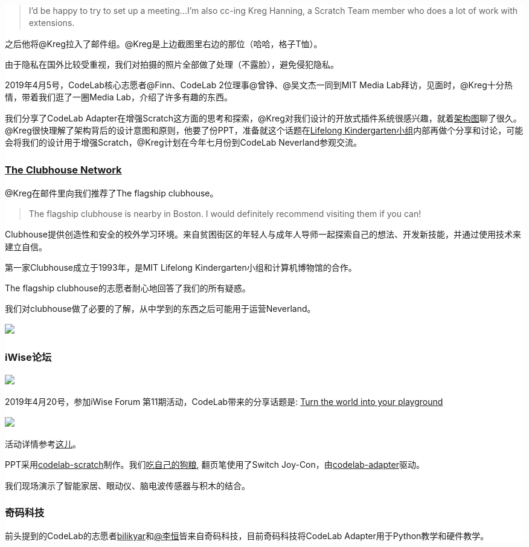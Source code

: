 >  I’d be happy to try to set up a meeting...I’m also cc-ing Kreg Hanning, a Scratch Team member who does a lot of work with extensions.

之后他将@Kreg拉入了邮件组。@Kreg是上边截图里右边的那位（哈哈，格子T恤）。

由于隐私在国外比较受重视，我们对拍摄的照片全部做了处理（不露脸），避免侵犯隐私。

2019年4月5号，CodeLab核心志愿者@Finn、CodeLab 2位理事@曾铮、@吴文杰一同到MIT Media Lab拜访，见面时，@Kreg十分热情，带着我们逛了一圈Media Lab，介绍了许多有趣的东西。

我们分享了CodeLab Adapter在增强Scratch这方面的思考和探索，@Kreg对我们设计的开放式插件系统很感兴趣，就着[架构图](https://codelab-adapter-docs.codelab.club/dev_guide/Architecture/)聊了很久。@Kreg很快理解了架构背后的设计意图和原则，他要了份PPT，准备就这个话题在[Lifelong Kindergarten小组](https://www.media.mit.edu/groups/lifelong-kindergarten/overview/)内部再做个分享和讨论，可能会将我们的设计用于增强Scratch，@Kreg计划在今年七月份到CodeLab Neverland参观交流。

### [The Clubhouse Network](https://www.media.mit.edu/projects/computer-clubhouse/overview/)

@Kreg在邮件里向我们推荐了The flagship clubhouse。

>  The flagship clubhouse is nearby in Boston. I would definitely recommend visiting them if you can!


Clubhouse提供创造性和安全的校外学习环境。来自贫困街区的年轻人与成年人导师一起探索自己的想法、开发新技能，并通过使用技术来建立自信。 

第一家Clubhouse成立于1993年，是MIT Lifelong Kindergarten小组和计算机博物馆的合作。

The flagship clubhouse的志愿者耐心地回答了我们的所有疑惑。


我们对clubhouse做了必要的了解，从中学到的东西之后可能用于运营Neverland。

![](http://wwj-tmp-video2.just4fun.site/codelab_clubhouse.jpg)

### iWise论坛

![](/img/iwise_bret_mindstorms_62844c2b.png)


2019年4月20号，参加iWise Forum 第11期活动，CodeLab带来的分享话题是: [Turn the world into your playground](https://blog.just4fun.site/Turn-the-world-into-your-playground.html)

![](/img/iwise_d7db51a9.png)


活动详情参考[这儿](https://blog.just4fun.site/Turn-the-world-into-your-playground.html)。

PPT采用[codelab-scratch](https://scratch3.codelab.club/)制作。我们[吃自己的狗粮](https://zh.wikipedia.org/zh-hans/Eating_your_own_dog_food), 翻页笔使用了Switch Joy-Con，由[codelab-adapter](https://adapter.codelab.club/)驱动。

我们现场演示了智能家居、眼动仪、脑电波传感器与积木的结合。


### 奇码科技
前头提到的CodeLab的志愿者[bilikyar](https://github.com/bilikyar)和[@李恒](https://github.com/LIHENGs)皆来自奇码科技，目前奇码科技将CodeLab Adapter用于Python教学和硬件教学。
